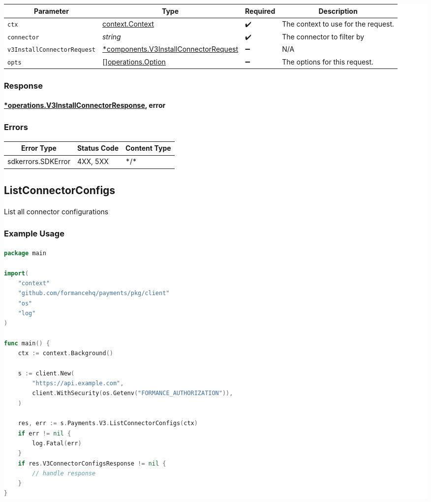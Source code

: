 | Parameter                                                                                     | Type                                                                                          | Required                                                                                      | Description                                                                                   |
| --------------------------------------------------------------------------------------------- | --------------------------------------------------------------------------------------------- | --------------------------------------------------------------------------------------------- | --------------------------------------------------------------------------------------------- |
| `ctx`                                                                                         | [context.Context](https://pkg.go.dev/context#Context)                                         | :heavy_check_mark:                                                                            | The context to use for the request.                                                           |
| `connector`                                                                                   | *string*                                                                                      | :heavy_check_mark:                                                                            | The connector to filter by                                                                    |
| `v3InstallConnectorRequest`                                                                   | [*components.V3InstallConnectorRequest](../../models/components/v3installconnectorrequest.md) | :heavy_minus_sign:                                                                            | N/A                                                                                           |
| `opts`                                                                                        | [][operations.Option](../../models/operations/option.md)                                      | :heavy_minus_sign:                                                                            | The options for this request.                                                                 |

### Response

**[*operations.V3InstallConnectorResponse](../../models/operations/v3installconnectorresponse.md), error**

### Errors

| Error Type         | Status Code        | Content Type       |
| ------------------ | ------------------ | ------------------ |
| sdkerrors.SDKError | 4XX, 5XX           | \*/\*              |

## ListConnectorConfigs

List all connector configurations

### Example Usage

```go
package main

import(
	"context"
	"github.com/formancehq/payments/pkg/client"
	"os"
	"log"
)

func main() {
    ctx := context.Background()

    s := client.New(
        "https://api.example.com",
        client.WithSecurity(os.Getenv("FORMANCE_AUTHORIZATION")),
    )

    res, err := s.Payments.V3.ListConnectorConfigs(ctx)
    if err != nil {
        log.Fatal(err)
    }
    if res.V3ConnectorConfigsResponse != nil {
        // handle response
    }
}
```
